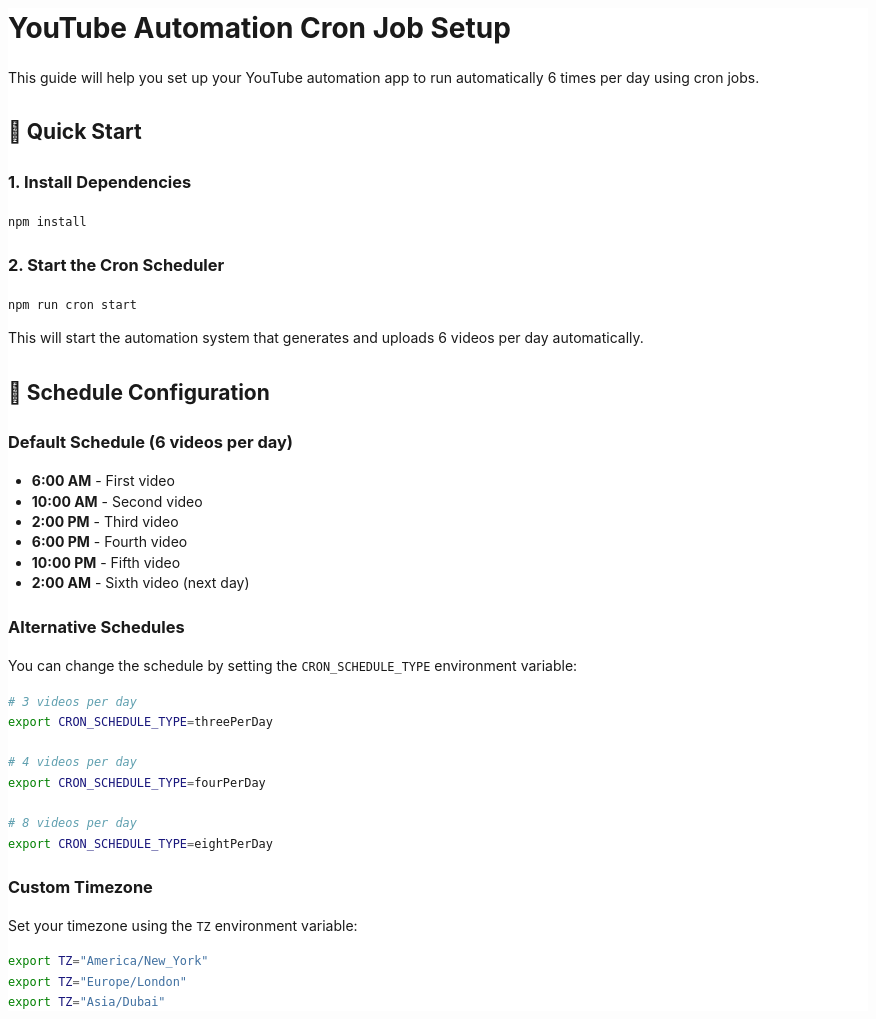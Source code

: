 # YouTube Automation Cron Job Setup

This guide will help you set up your YouTube automation app to run automatically 6 times per day using cron jobs.

## 🚀 Quick Start

### 1. Install Dependencies

```bash
npm install
```

### 2. Start the Cron Scheduler

```bash
npm run cron start
```

This will start the automation system that generates and uploads 6 videos per day automatically.

## 📅 Schedule Configuration

### Default Schedule (6 videos per day)
- **6:00 AM** - First video
- **10:00 AM** - Second video  
- **2:00 PM** - Third video
- **6:00 PM** - Fourth video
- **10:00 PM** - Fifth video
- **2:00 AM** - Sixth video (next day)

### Alternative Schedules

You can change the schedule by setting the `CRON_SCHEDULE_TYPE` environment variable:

```bash
# 3 videos per day
export CRON_SCHEDULE_TYPE=threePerDay

# 4 videos per day  
export CRON_SCHEDULE_TYPE=fourPerDay

# 8 videos per day
export CRON_SCHEDULE_TYPE=eightPerDay
```

### Custom Timezone

Set your timezone using the `TZ` environment variable:

```bash
export TZ="America/New_York"
export TZ="Europe/London"
export TZ="Asia/Dubai"
```
